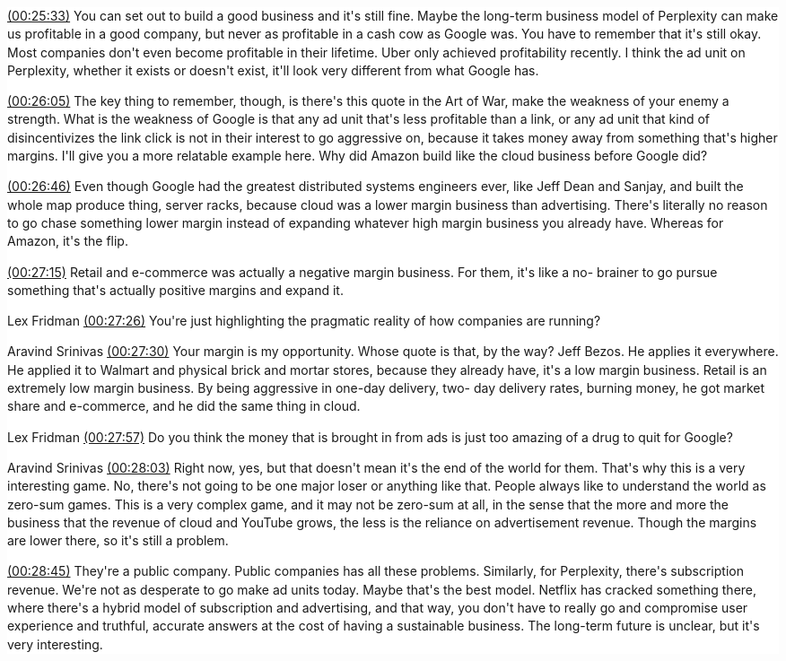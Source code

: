 [(00:25:33)](https://youtube.com/watch?v=e-gwvmhyU7A&t=1533) You can set out
to build a good business and it's still fine. Maybe the long-term business
model of Perplexity can make us profitable in a good company, but never as
profitable in a cash cow as Google was. You have to remember that it's still
okay. Most companies don't even become profitable in their lifetime. Uber only
achieved profitability recently. I think the ad unit on Perplexity, whether it
exists or doesn't exist, it'll look very different from what Google has.

[(00:26:05)](https://youtube.com/watch?v=e-gwvmhyU7A&t=1565) The key thing to
remember, though, is there's this quote in the Art of War, make the weakness
of your enemy a strength. What is the weakness of Google is that any ad unit
that's less profitable than a link, or any ad unit that kind of
disincentivizes the link click is not in their interest to go aggressive on,
because it takes money away from something that's higher margins. I'll give
you a more relatable example here. Why did Amazon build like the cloud
business before Google did?

[(00:26:46)](https://youtube.com/watch?v=e-gwvmhyU7A&t=1606) Even though
Google had the greatest distributed systems engineers ever, like Jeff Dean and
Sanjay, and built the whole map produce thing, server racks, because cloud was
a lower margin business than advertising. There's literally no reason to go
chase something lower margin instead of expanding whatever high margin
business you already have. Whereas for Amazon, it's the flip.

[(00:27:15)](https://youtube.com/watch?v=e-gwvmhyU7A&t=1635) Retail and
e-commerce was actually a negative margin business. For them, it's like a no-
brainer to go pursue something that's actually positive margins and expand it.

Lex Fridman [(00:27:26)](https://youtube.com/watch?v=e-gwvmhyU7A&t=1646)
You're just highlighting the pragmatic reality of how companies are running?

Aravind Srinivas [(00:27:30)](https://youtube.com/watch?v=e-gwvmhyU7A&t=1650)
Your margin is my opportunity. Whose quote is that, by the way? Jeff Bezos. He
applies it everywhere. He applied it to Walmart and physical brick and mortar
stores, because they already have, it's a low margin business. Retail is an
extremely low margin business. By being aggressive in one-day delivery, two-
day delivery rates, burning money, he got market share and e-commerce, and he
did the same thing in cloud.

Lex Fridman [(00:27:57)](https://youtube.com/watch?v=e-gwvmhyU7A&t=1677) Do
you think the money that is brought in from ads is just too amazing of a drug
to quit for Google?

Aravind Srinivas [(00:28:03)](https://youtube.com/watch?v=e-gwvmhyU7A&t=1683)
Right now, yes, but that doesn't mean it's the end of the world for them.
That's why this is a very interesting game. No, there's not going to be one
major loser or anything like that. People always like to understand the world
as zero-sum games. This is a very complex game, and it may not be zero-sum at
all, in the sense that the more and more the business that the revenue of
cloud and YouTube grows, the less is the reliance on advertisement revenue.
Though the margins are lower there, so it's still a problem.

[(00:28:45)](https://youtube.com/watch?v=e-gwvmhyU7A&t=1725) They're a public
company. Public companies has all these problems. Similarly, for Perplexity,
there's subscription revenue. We're not as desperate to go make ad units
today. Maybe that's the best model. Netflix has cracked something there, where
there's a hybrid model of subscription and advertising, and that way, you
don't have to really go and compromise user experience and truthful, accurate
answers at the cost of having a sustainable business. The long-term future is
unclear, but it's very interesting.
